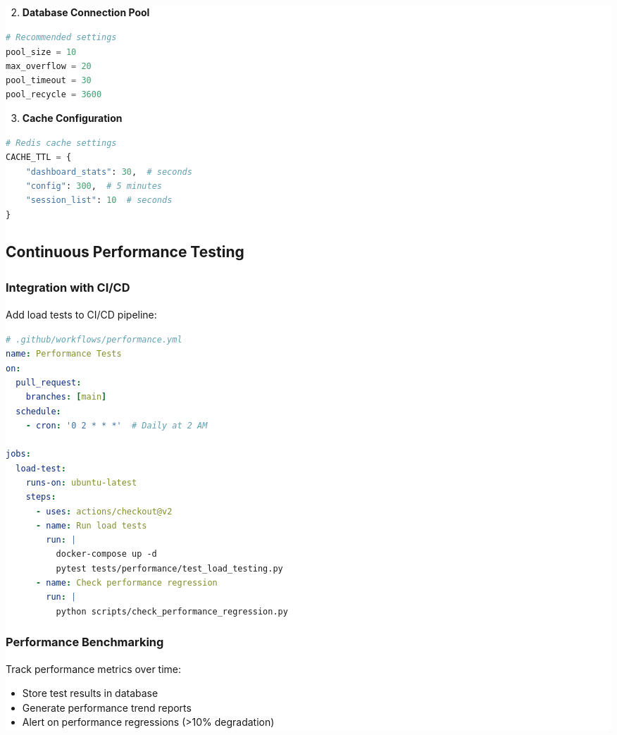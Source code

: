 2. **Database Connection Pool**
```python
# Recommended settings
pool_size = 10
max_overflow = 20
pool_timeout = 30
pool_recycle = 3600
```

3. **Cache Configuration**
```python
# Redis cache settings
CACHE_TTL = {
    "dashboard_stats": 30,  # seconds
    "config": 300,  # 5 minutes
    "session_list": 10  # seconds
}
```

## Continuous Performance Testing

### Integration with CI/CD

Add load tests to CI/CD pipeline:

```yaml
# .github/workflows/performance.yml
name: Performance Tests
on:
  pull_request:
    branches: [main]
  schedule:
    - cron: '0 2 * * *'  # Daily at 2 AM

jobs:
  load-test:
    runs-on: ubuntu-latest
    steps:
      - uses: actions/checkout@v2
      - name: Run load tests
        run: |
          docker-compose up -d
          pytest tests/performance/test_load_testing.py
      - name: Check performance regression
        run: |
          python scripts/check_performance_regression.py
```

### Performance Benchmarking

Track performance metrics over time:
- Store test results in database
- Generate performance trend reports
- Alert on performance regressions (>10% degradation)
